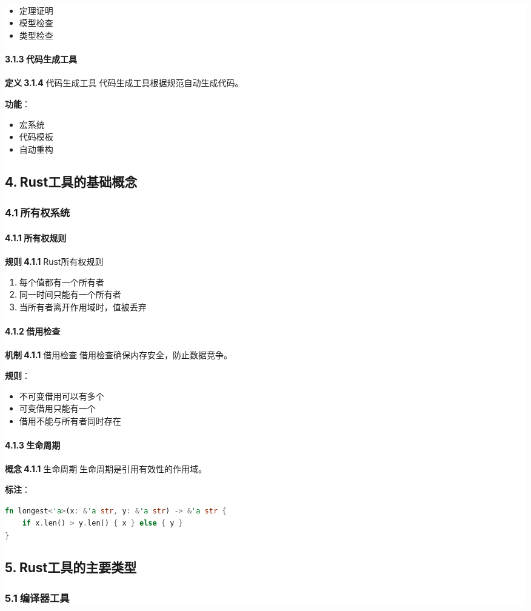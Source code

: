 - 定理证明
- 模型检查
- 类型检查

#### 3.1.3 代码生成工具

**定义 3.1.4** 代码生成工具
代码生成工具根据规范自动生成代码。

**功能**：

- 宏系统
- 代码模板
- 自动重构

## 4. Rust工具的基础概念

### 4.1 所有权系统

#### 4.1.1 所有权规则

**规则 4.1.1** Rust所有权规则

1. 每个值都有一个所有者
2. 同一时间只能有一个所有者
3. 当所有者离开作用域时，值被丢弃

#### 4.1.2 借用检查

**机制 4.1.1** 借用检查
借用检查确保内存安全，防止数据竞争。

**规则**：

- 不可变借用可以有多个
- 可变借用只能有一个
- 借用不能与所有者同时存在

#### 4.1.3 生命周期

**概念 4.1.1** 生命周期
生命周期是引用有效性的作用域。

**标注**：

```rust
fn longest<'a>(x: &'a str, y: &'a str) -> &'a str {
    if x.len() > y.len() { x } else { y }
}
```

## 5. Rust工具的主要类型

### 5.1 编译器工具
